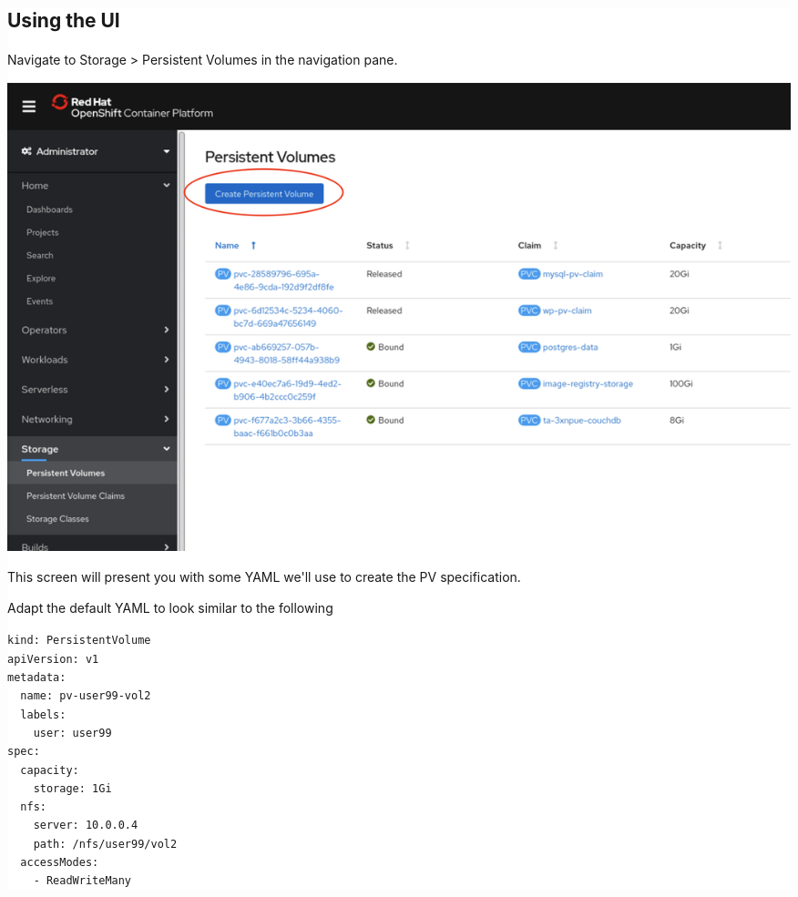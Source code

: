 ## Using the UI

Navigate to Storage > Persistent Volumes in the navigation pane. 

![](img/create-pv-ui.png)

This screen will present you with some YAML we'll use to create the PV specification.

Adapt the default YAML to look similar to the following

```
kind: PersistentVolume
apiVersion: v1
metadata:
  name: pv-user99-vol2
  labels:
    user: user99
spec:
  capacity:
    storage: 1Gi
  nfs:
    server: 10.0.0.4
    path: /nfs/user99/vol2
  accessModes:
    - ReadWriteMany
```
